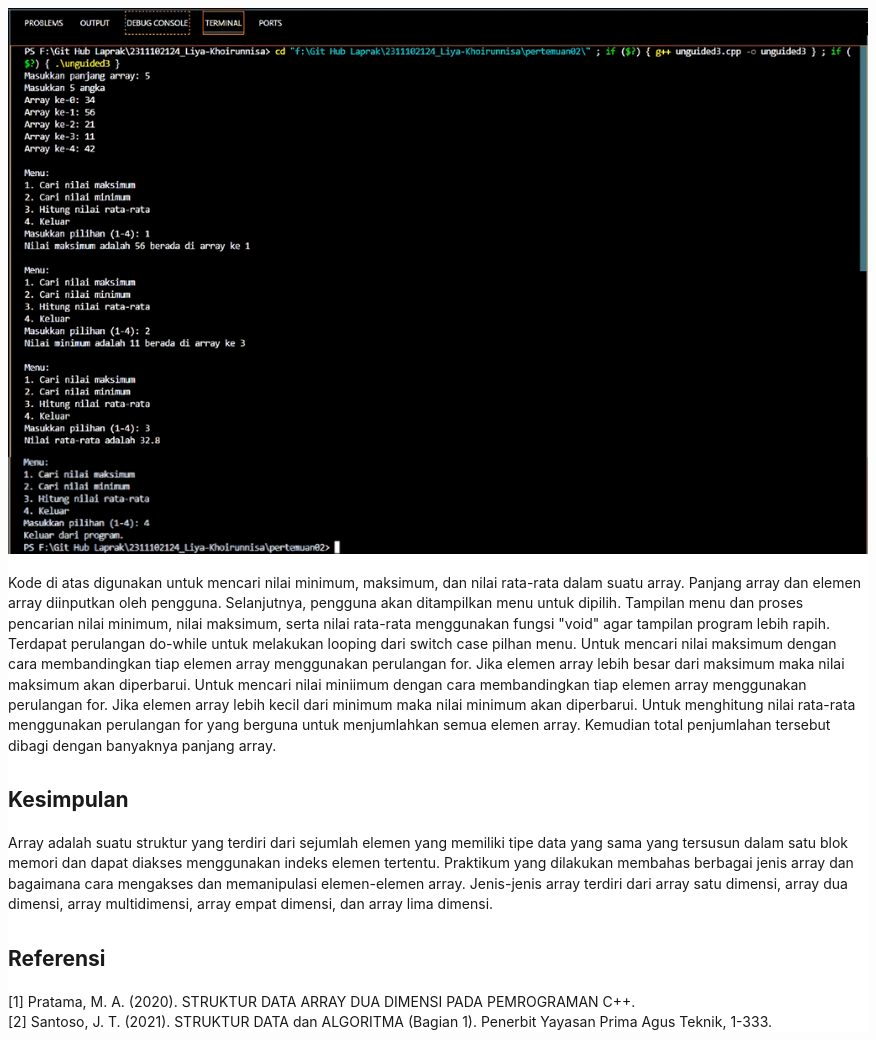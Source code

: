 ![unguided3](unguided3.png)

Kode di atas digunakan untuk mencari nilai minimum, maksimum, dan nilai rata-rata dalam suatu array. Panjang array dan elemen array diinputkan oleh pengguna. Selanjutnya, pengguna akan ditampilkan menu untuk dipilih. Tampilan menu dan proses pencarian nilai minimum, nilai maksimum, serta nilai rata-rata menggunakan fungsi "void" agar tampilan program lebih rapih. Terdapat perulangan do-while untuk melakukan looping dari switch case pilhan menu. Untuk mencari nilai maksimum dengan cara membandingkan tiap elemen array menggunakan perulangan for. Jika elemen array lebih besar dari maksimum maka nilai maksimum akan diperbarui. Untuk mencari nilai miniimum dengan cara membandingkan tiap elemen array menggunakan perulangan for. Jika elemen array lebih kecil dari minimum maka nilai minimum akan diperbarui. Untuk menghitung nilai rata-rata menggunakan perulangan for yang berguna untuk menjumlahkan semua elemen array. Kemudian total penjumlahan tersebut dibagi dengan banyaknya panjang array.

## Kesimpulan
Array adalah suatu struktur yang terdiri dari sejumlah elemen yang memiliki  tipe data yang sama yang tersusun dalam satu blok memori dan dapat diakses menggunakan indeks elemen tertentu. Praktikum yang dilakukan membahas berbagai jenis array dan bagaimana cara mengakses dan memanipulasi elemen-elemen array. Jenis-jenis array terdiri dari array satu dimensi, array dua dimensi, array multidimensi, array empat dimensi, dan array lima dimensi.

## Referensi
[1] Pratama, M. A. (2020). STRUKTUR DATA ARRAY DUA DIMENSI PADA PEMROGRAMAN C++.<br/>
[2] Santoso, J. T. (2021). STRUKTUR DATA dan ALGORITMA (Bagian 1). Penerbit Yayasan Prima Agus Teknik, 1-333.<br/>
